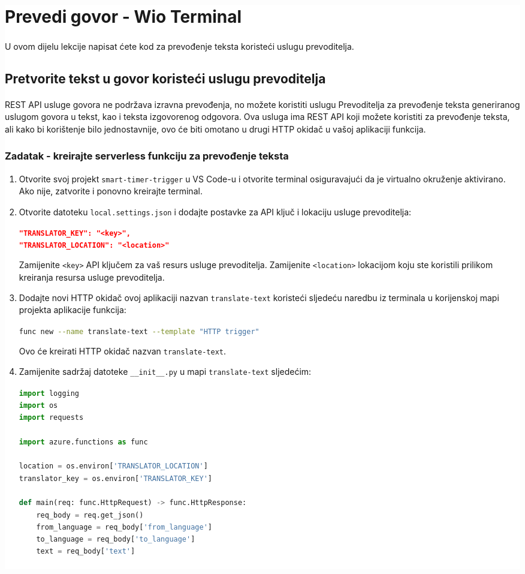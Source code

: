 
# Prevedi govor - Wio Terminal

U ovom dijelu lekcije napisat ćete kod za prevođenje teksta koristeći uslugu prevoditelja.

## Pretvorite tekst u govor koristeći uslugu prevoditelja

REST API usluge govora ne podržava izravna prevođenja, no možete koristiti uslugu Prevoditelja za prevođenje teksta generiranog uslugom govora u tekst, kao i teksta izgovorenog odgovora. Ova usluga ima REST API koji možete koristiti za prevođenje teksta, ali kako bi korištenje bilo jednostavnije, ovo će biti omotano u drugi HTTP okidač u vašoj aplikaciji funkcija.

### Zadatak - kreirajte serverless funkciju za prevođenje teksta

1. Otvorite svoj projekt `smart-timer-trigger` u VS Code-u i otvorite terminal osiguravajući da je virtualno okruženje aktivirano. Ako nije, zatvorite i ponovno kreirajte terminal.

1. Otvorite datoteku `local.settings.json` i dodajte postavke za API ključ i lokaciju usluge prevoditelja:

    ```json
    "TRANSLATOR_KEY": "<key>",
    "TRANSLATOR_LOCATION": "<location>"
    ```

    Zamijenite `<key>` API ključem za vaš resurs usluge prevoditelja. Zamijenite `<location>` lokacijom koju ste koristili prilikom kreiranja resursa usluge prevoditelja.

1. Dodajte novi HTTP okidač ovoj aplikaciji nazvan `translate-text` koristeći sljedeću naredbu iz terminala u korijenskoj mapi projekta aplikacije funkcija:

    ```sh
    func new --name translate-text --template "HTTP trigger"
    ```

    Ovo će kreirati HTTP okidač nazvan `translate-text`.

1. Zamijenite sadržaj datoteke `__init__.py` u mapi `translate-text` sljedećim:

    ```python
    import logging
    import os
    import requests
    
    import azure.functions as func
    
    location = os.environ['TRANSLATOR_LOCATION']
    translator_key = os.environ['TRANSLATOR_KEY']
    
    def main(req: func.HttpRequest) -> func.HttpResponse:
        req_body = req.get_json()
        from_language = req_body['from_language']
        to_language = req_body['to_language']
        text = req_body['text']
        